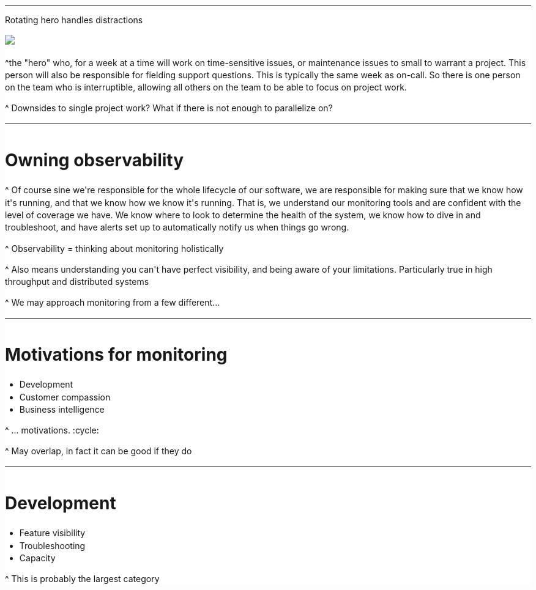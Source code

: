 


---

Rotating hero handles distractions

![](https://cdn.pixabay.com/photo/2018/05/04/03/49/woman-3373173_960_720.jpg)

^the "hero" who, for a week at a time will work on time-sensitive issues, or maintenance issues to small to warrant a project. This person will also be responsible for fielding support questions. This is typically the same week as on-call. So there is one person on the team who is interruptible, allowing all others on the team to be able to focus on project work.

^ Downsides to single project work? What if there is not enough to parallelize on?



___

# **Owning observability**

^ Of course sine we're responsible for the whole lifecycle of our software, we are responsible for making sure that we know how it's running, and that we know how we know it's running. That is, we understand our monitoring tools and are confident with the level of coverage we have. We know where to look to determine the health of the system, we know how to dive in and troubleshoot, and have alerts set up to automatically notify us when things go wrong.

^ Observability = thinking about monitoring holistically

^ Also means understanding you can't have perfect visibility, and being aware of your limitations. Particularly true in high throughput and distributed systems

^ We may approach monitoring from a few different...

---

# Motivations for monitoring

* Development
* Customer compassion
* Business intelligence

^ ... motivations. :cycle:

^ May overlap, in fact it can be good if they do

---

# Development

* Feature visibility
* Troubleshooting
* Capacity

^ This is probably the largest category

